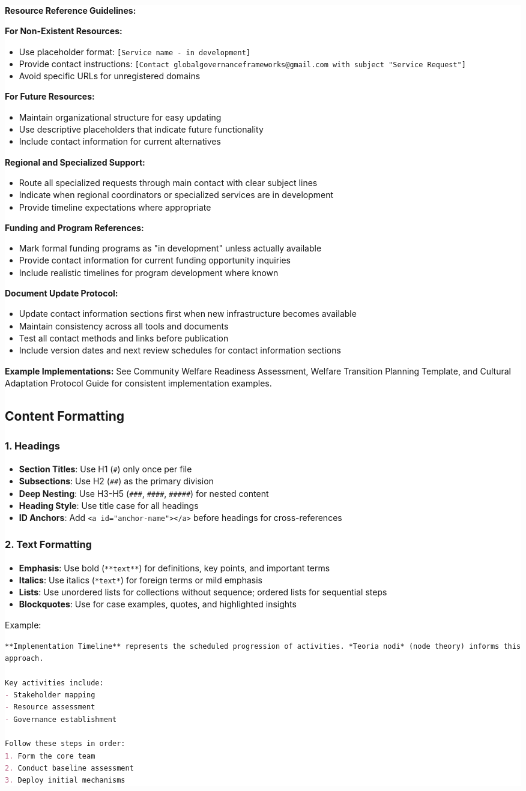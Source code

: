 **Resource Reference Guidelines:**

**For Non-Existent Resources:**
- Use placeholder format: `[Service name - in development]`
- Provide contact instructions: `[Contact globalgovernanceframeworks@gmail.com with subject "Service Request"]`
- Avoid specific URLs for unregistered domains

**For Future Resources:**
- Maintain organizational structure for easy updating
- Use descriptive placeholders that indicate future functionality
- Include contact information for current alternatives

**Regional and Specialized Support:**
- Route all specialized requests through main contact with clear subject lines
- Indicate when regional coordinators or specialized services are in development
- Provide timeline expectations where appropriate

**Funding and Program References:**
- Mark formal funding programs as "in development" unless actually available
- Provide contact information for current funding opportunity inquiries
- Include realistic timelines for program development where known

**Document Update Protocol:**
- Update contact information sections first when new infrastructure becomes available
- Maintain consistency across all tools and documents
- Test all contact methods and links before publication
- Include version dates and next review schedules for contact information sections

**Example Implementations:**
See Community Welfare Readiness Assessment, Welfare Transition Planning Template, and Cultural Adaptation Protocol Guide for consistent implementation examples.

## Content Formatting

### 1. Headings

- **Section Titles**: Use H1 (`#`) only once per file
- **Subsections**: Use H2 (`##`) as the primary division
- **Deep Nesting**: Use H3-H5 (`###`, `####`, `#####`) for nested content
- **Heading Style**: Use title case for all headings
- **ID Anchors**: Add `<a id="anchor-name"></a>` before headings for cross-references

### 2. Text Formatting

- **Emphasis**: Use bold (`**text**`) for definitions, key points, and important terms
- **Italics**: Use italics (`*text*`) for foreign terms or mild emphasis
- **Lists**: Use unordered lists for collections without sequence; ordered lists for sequential steps
- **Blockquotes**: Use for case examples, quotes, and highlighted insights

Example:
```markdown
**Implementation Timeline** represents the scheduled progression of activities. *Teoria nodi* (node theory) informs this approach.

Key activities include:
- Stakeholder mapping
- Resource assessment
- Governance establishment

Follow these steps in order:
1. Form the core team
2. Conduct baseline assessment
3. Deploy initial mechanisms
```

